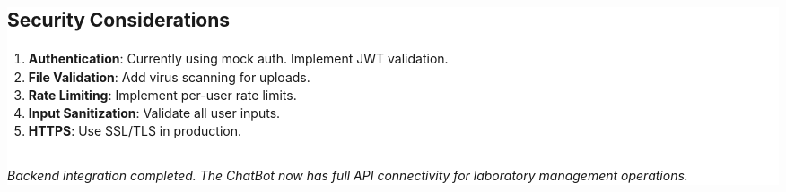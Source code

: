 ## Security Considerations

1. **Authentication**: Currently using mock auth. Implement JWT validation.
2. **File Validation**: Add virus scanning for uploads.
3. **Rate Limiting**: Implement per-user rate limits.
4. **Input Sanitization**: Validate all user inputs.
5. **HTTPS**: Use SSL/TLS in production.

---

*Backend integration completed. The ChatBot now has full API connectivity for laboratory management operations.* 